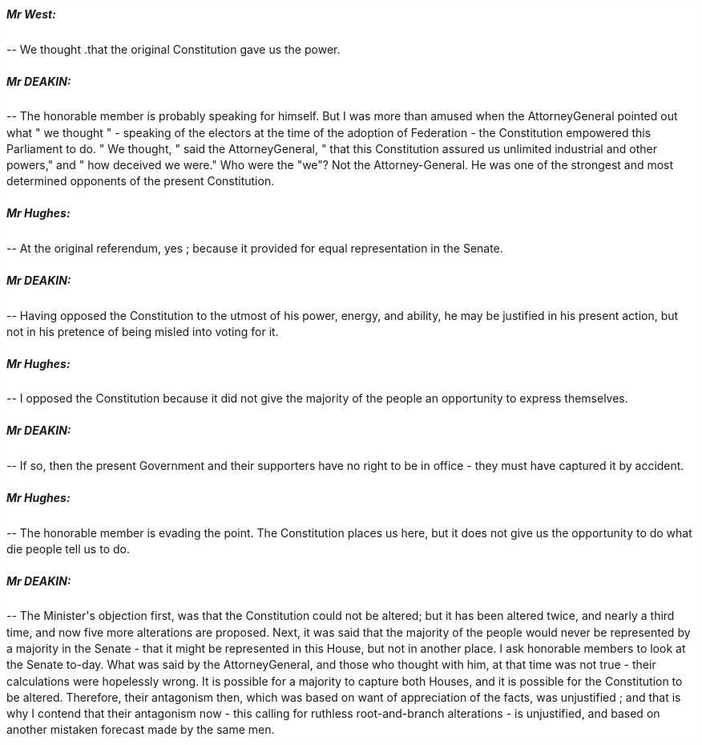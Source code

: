 ##### Mr West:

--  We thought .that the original Constitution gave us the power. 

##### Mr DEAKIN:

-- The honorable member is probably speaking for himself. But I was more than amused when the AttorneyGeneral pointed out what " we thought " - speaking of the electors at the time of the adoption of Federation - the Constitution empowered this Parliament to do. " We thought, " said the AttorneyGeneral, " that this Constitution assured us unlimited industrial and other powers," and " how deceived we were." Who were the "we"? Not the Attorney-General. He was one of the strongest and most determined opponents of the present Constitution. 

##### Mr Hughes:

--  At the original referendum, yes ; because it provided for equal representation in the Senate. 

##### Mr DEAKIN:

-- Having opposed the Constitution to the utmost of his power, energy, and ability, he may be justified in his present action, but not in his pretence of being misled into voting for it. 

##### Mr Hughes:

--  I opposed the Constitution because it did not give the majority of the people an opportunity to express themselves. 

##### Mr DEAKIN:

-- If so, then the present Government and their supporters have no right to be in office - they must have captured it by accident. 

##### Mr Hughes:

--  The honorable member is evading the point. The Constitution places us here, but it does not give us the opportunity to do what die people tell us to do. 

##### Mr DEAKIN:

-- The Minister's objection first, was that the Constitution could not be altered; but it has been altered twice, and nearly a third time, and now five more alterations are proposed. Next, it was said that the majority of the people would never be represented by a majority in the Senate - that it might be represented in this House, but not in another place. I ask honorable members to look at the Senate to-day. What was said by the AttorneyGeneral, and those who thought with him, at that time was not true - their calculations were hopelessly wrong. It is possible for a majority to capture both Houses, and it is possible for the Constitution to be altered. Therefore, their antagonism then, which was based on want of appreciation of the facts, was unjustified ; and that is why I contend that their antagonism now - this calling for ruthless root-and-branch alterations - is unjustified, and based on another mistaken forecast made by the same men. 
